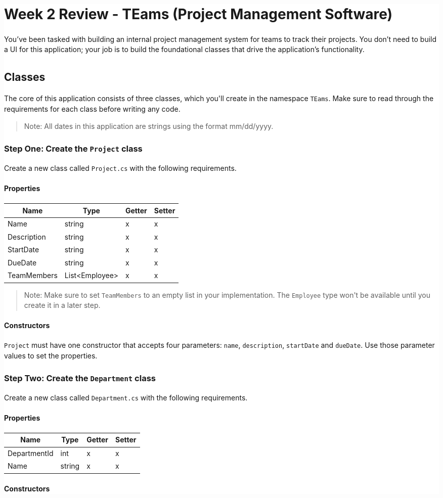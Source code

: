 # Week 2 Review - TEams (Project Management Software)

You’ve been tasked with building an internal project management system for teams to track their projects. You don’t need to build a UI for this application; your job is to build the foundational classes that drive the application’s functionality.

## Classes

The core of this application consists of three classes, which you'll create in the namespace `TEams`. Make sure to read through the requirements for each class before writing any code.

> Note: All dates in this application are strings using the format mm/dd/yyyy.

### Step One: Create the `Project` class

Create a new class called `Project.cs` with the following requirements.

#### Properties

| Name | Type | Getter | Setter |
|------|------|--------|--------|
| Name | string | x | x |
| Description | string | x | x |
| StartDate | string | x | x |
| DueDate | string | x | x |
| TeamMembers | List&lt;Employee&gt; | x | x |

> Note: Make sure to set `TeamMembers` to an empty list in your implementation. The `Employee` type won't be available until you create it in a later step.

#### Constructors

`Project` must have one constructor that accepts four parameters: `name`, `description`, `startDate` and `dueDate`. Use those parameter values to set the properties.

### Step Two: Create the `Department` class

Create a new class called `Department.cs` with the following requirements.

#### Properties

| Name | Type | Getter | Setter |
|------|------|--------|--------|
| DepartmentId | int | x | x |
| Name | string | x | x |

#### Constructors
